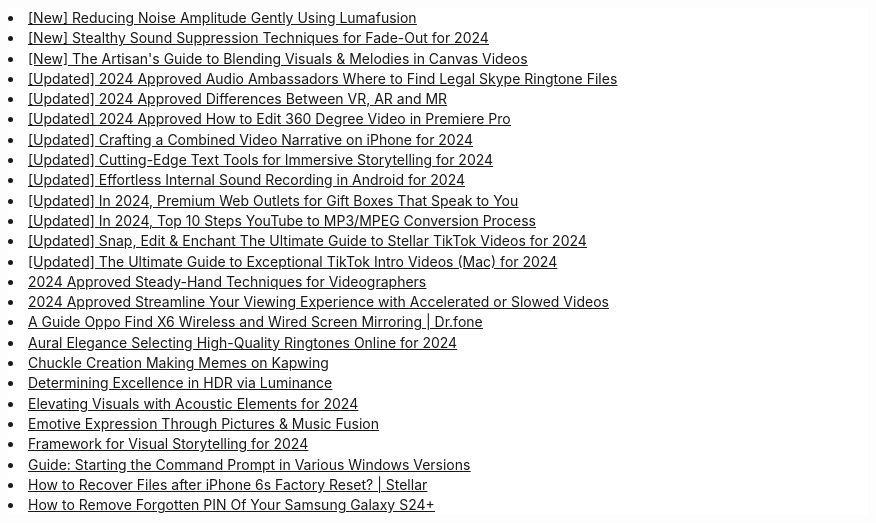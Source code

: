 <li><a href="https://fox-access.techidaily.com/new-reducing-noise-amplitude-gently-using-lumafusion/"><u>[New] Reducing Noise Amplitude Gently Using Lumafusion</u></a></li>
<li><a href="https://fox-access.techidaily.com/new-stealthy-sound-suppression-techniques-for-fade-out-for-2024/"><u>[New] Stealthy Sound Suppression  Techniques for Fade-Out for 2024</u></a></li>
<li><a href="https://fox-access.techidaily.com/new-the-artisans-guide-to-blending-visuals-and-melodies-in-canvas-videos/"><u>[New] The Artisan's Guide to Blending Visuals & Melodies in Canvas Videos</u></a></li>
<li><a href="https://fox-access.techidaily.com/updated-2024-approved-audio-ambassadors-where-to-find-legal-skype-ringtone-files/"><u>[Updated] 2024 Approved  Audio Ambassadors  Where to Find Legal Skype Ringtone Files</u></a></li>
<li><a href="https://fox-access.techidaily.com/updated-2024-approved-differences-between-vr-ar-and-mr/"><u>[Updated] 2024 Approved  Differences Between VR, AR and MR</u></a></li>
<li><a href="https://fox-access.techidaily.com/updated-2024-approved-how-to-edit-360-degree-video-in-premiere-pro/"><u>[Updated] 2024 Approved  How to Edit 360 Degree Video in Premiere Pro</u></a></li>
<li><a href="https://fox-access.techidaily.com/updated-crafting-a-combined-video-narrative-on-iphone-for-2024/"><u>[Updated] Crafting a Combined Video Narrative on iPhone for 2024</u></a></li>
<li><a href="https://fox-access.techidaily.com/updated-cutting-edge-text-tools-for-immersive-storytelling-for-2024/"><u>[Updated] Cutting-Edge Text Tools for Immersive Storytelling for 2024</u></a></li>
<li><a href="https://remote-screen-capture.techidaily.com/updated-effortless-internal-sound-recording-in-android-for-2024/"><u>[Updated] Effortless Internal Sound Recording in Android for 2024</u></a></li>
<li><a href="https://fox-access.techidaily.com/updated-in-2024-premium-web-outlets-for-gift-boxes-that-speak-to-you/"><u>[Updated] In 2024, Premium Web Outlets for Gift Boxes That Speak to You</u></a></li>
<li><a href="https://fox-access.techidaily.com/updated-in-2024-top-10-steps-youtube-to-mp3mpeg-conversion-process/"><u>[Updated] In 2024, Top 10 Steps  YouTube to MP3/MPEG Conversion Process</u></a></li>
<li><a href="https://tiktok-videos.techidaily.com/updated-snap-edit-and-enchant-the-ultimate-guide-to-stellar-tiktok-videos-for-2024/"><u>[Updated] Snap, Edit & Enchant  The Ultimate Guide to Stellar TikTok Videos for 2024</u></a></li>
<li><a href="https://tiktok-video-recordings.techidaily.com/updated-the-ultimate-guide-to-exceptional-tiktok-intro-videos-mac-for-2024/"><u>[Updated] The Ultimate Guide to Exceptional TikTok Intro Videos (Mac) for 2024</u></a></li>
<li><a href="https://fox-access.techidaily.com/2024-approved-steady-hand-techniques-for-videographers/"><u>2024 Approved  Steady-Hand Techniques for Videographers</u></a></li>
<li><a href="https://youtube-lab.techidaily.com/approved-streamline-your-viewing-experience-with-accelerated-or-slowed-videos/"><u>2024 Approved  Streamline Your Viewing Experience with Accelerated or Slowed Videos</u></a></li>
<li><a href="https://screen-mirror.techidaily.com/a-guide-oppo-find-x6-wireless-and-wired-screen-mirroring-drfone-by-drfone-android/"><u>A Guide Oppo Find X6 Wireless and Wired Screen Mirroring | Dr.fone</u></a></li>
<li><a href="https://fox-access.techidaily.com/aural-elegance-selecting-high-quality-ringtones-online-for-2024/"><u>Aural Elegance  Selecting High-Quality Ringtones Online for 2024</u></a></li>
<li><a href="https://fox-access.techidaily.com/chuckle-creation-making-memes-on-kapwing/"><u>Chuckle Creation  Making Memes on Kapwing</u></a></li>
<li><a href="https://fox-access.techidaily.com/determining-excellence-in-hdr-via-luminance/"><u>Determining Excellence in HDR via Luminance</u></a></li>
<li><a href="https://fox-access.techidaily.com/elevating-visuals-with-acoustic-elements-for-2024/"><u>Elevating Visuals with Acoustic Elements for 2024</u></a></li>
<li><a href="https://fox-access.techidaily.com/emotive-expression-through-pictures-and-music-fusion/"><u>Emotive Expression Through Pictures & Music Fusion</u></a></li>
<li><a href="https://fox-access.techidaily.com/framework-for-visual-storytelling-for-2024/"><u>Framework for Visual Storytelling for 2024</u></a></li>
<li><a href="https://tech-recovery.techidaily.com/guide-starting-the-command-prompt-in-various-windows-versions/"><u>Guide: Starting the Command Prompt in Various Windows Versions</u></a></li>
<li><a href="https://blog-min.techidaily.com/how-to-recover-files-after-iphone-6s-factory-reset-stellar-by-stellar-data-recovery-ios-iphone-data-recovery/"><u>How to Recover Files after iPhone 6s Factory Reset? | Stellar</u></a></li>
<li><a href="https://android-unlock.techidaily.com/how-to-remove-forgotten-pin-of-your-samsung-galaxy-s24plus-by-drfone-android/"><u>How to Remove Forgotten PIN Of Your Samsung Galaxy S24+</u></a></li>